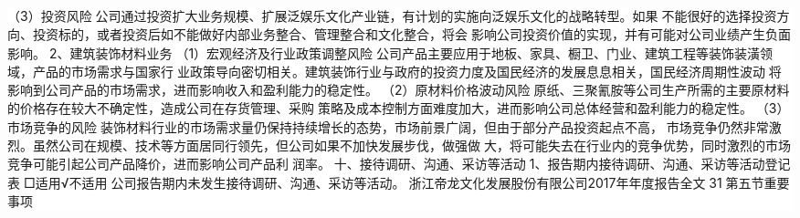 （3）投资风险
公司通过投资扩大业务规模、扩展泛娱乐文化产业链，有计划的实施向泛娱乐文化的战略转型。如果
不能很好的选择投资方向、投资标的，或者投资后如不能做好内部业务整合、管理整合和文化整合，将会
影响公司投资价值的实现，并有可能对公司业绩产生负面影响。
2、建筑装饰材料业务
（1）宏观经济及行业政策调整风险
公司产品主要应用于地板、家具、橱卫、门业、建筑工程等装饰装潢领域，产品的市场需求与国家行
业政策导向密切相关。建筑装饰行业与政府的投资力度及国民经济的发展息息相关，国民经济周期性波动
将影响到公司产品的市场需求，进而影响收入和盈利能力的稳定性。
（2）原材料价格波动风险
原纸、三聚氰胺等公司生产所需的主要原材料的价格存在较大不确定性，造成公司在存货管理、采购
策略及成本控制方面难度加大，进而影响公司总体经营和盈利能力的稳定性。
（3）市场竞争的风险
装饰材料行业的市场需求量仍保持持续增长的态势，市场前景广阔，但由于部分产品投资起点不高，
市场竞争仍然非常激烈。虽然公司在规模、技术等方面居同行领先，但公司如果不加快发展步伐，做强做
大，将可能失去在行业内的竞争优势，同时激烈的市场竞争可能引起公司产品降价，进而影响公司产品利
润率。
十、接待调研、沟通、采访等活动
1、报告期内接待调研、沟通、采访等活动登记表
□适用√不适用
公司报告期内未发生接待调研、沟通、采访等活动。
浙江帝龙文化发展股份有限公司2017年年度报告全文
31
第五节重要事项